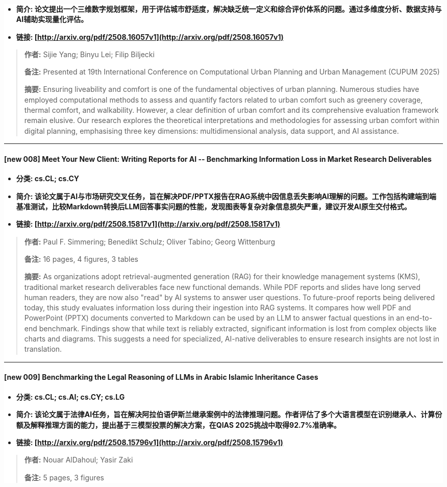 - **简介: 论文提出一个三维数字规划框架，用于评估城市舒适度，解决缺乏统一定义和综合评价体系的问题。通过多维度分析、数据支持与AI辅助实现量化评估。**

- **链接: [http://arxiv.org/pdf/2508.16057v1](http://arxiv.org/pdf/2508.16057v1)**

> **作者:** Sijie Yang; Binyu Lei; Filip Biljecki
>
> **备注:** Presented at 19th International Conference on Computational Urban Planning and Urban Management (CUPUM 2025)
>
> **摘要:** Ensuring liveability and comfort is one of the fundamental objectives of urban planning. Numerous studies have employed computational methods to assess and quantify factors related to urban comfort such as greenery coverage, thermal comfort, and walkability. However, a clear definition of urban comfort and its comprehensive evaluation framework remain elusive. Our research explores the theoretical interpretations and methodologies for assessing urban comfort within digital planning, emphasising three key dimensions: multidimensional analysis, data support, and AI assistance.
>
---
#### [new 008] Meet Your New Client: Writing Reports for AI -- Benchmarking Information Loss in Market Research Deliverables
- **分类: cs.CL; cs.CY**

- **简介: 该论文属于AI与市场研究交叉任务，旨在解决PDF/PPTX报告在RAG系统中因信息丢失影响AI理解的问题。工作包括构建端到端基准测试，比较Markdown转换后LLM回答事实问题的性能，发现图表等复杂对象信息损失严重，建议开发AI原生交付格式。**

- **链接: [http://arxiv.org/pdf/2508.15817v1](http://arxiv.org/pdf/2508.15817v1)**

> **作者:** Paul F. Simmering; Benedikt Schulz; Oliver Tabino; Georg Wittenburg
>
> **备注:** 16 pages, 4 figures, 3 tables
>
> **摘要:** As organizations adopt retrieval-augmented generation (RAG) for their knowledge management systems (KMS), traditional market research deliverables face new functional demands. While PDF reports and slides have long served human readers, they are now also "read" by AI systems to answer user questions. To future-proof reports being delivered today, this study evaluates information loss during their ingestion into RAG systems. It compares how well PDF and PowerPoint (PPTX) documents converted to Markdown can be used by an LLM to answer factual questions in an end-to-end benchmark. Findings show that while text is reliably extracted, significant information is lost from complex objects like charts and diagrams. This suggests a need for specialized, AI-native deliverables to ensure research insights are not lost in translation.
>
---
#### [new 009] Benchmarking the Legal Reasoning of LLMs in Arabic Islamic Inheritance Cases
- **分类: cs.CL; cs.AI; cs.CY; cs.LG**

- **简介: 该论文属于法律AI任务，旨在解决阿拉伯语伊斯兰继承案例中的法律推理问题。作者评估了多个大语言模型在识别继承人、计算份额及解释推理方面的能力，提出基于三模型投票的解决方案，在QIAS 2025挑战中取得92.7%准确率。**

- **链接: [http://arxiv.org/pdf/2508.15796v1](http://arxiv.org/pdf/2508.15796v1)**

> **作者:** Nouar AlDahoul; Yasir Zaki
>
> **备注:** 5 pages, 3 figures
>